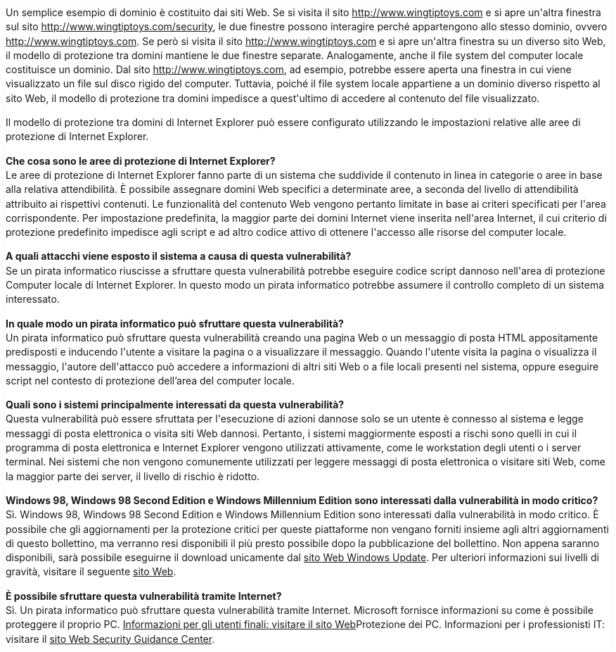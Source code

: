 Un semplice esempio di dominio è costituito dai siti Web. Se si visita il sito http://www.wingtiptoys.com e si apre un'altra finestra sul sito http://www.wingtiptoys.com/security, le due finestre possono interagire perché appartengono allo stesso dominio, ovvero http://www.wingtiptoys.com. Se però si visita il sito http://www.wingtiptoys.com e si apre un'altra finestra su un diverso sito Web, il modello di protezione tra domini mantiene le due finestre separate. Analogamente, anche il file system del computer locale costituisce un dominio. Dal sito http://www.wingtiptoys.com, ad esempio, potrebbe essere aperta una finestra in cui viene visualizzato un file sul disco rigido del computer. Tuttavia, poiché il file system locale appartiene a un dominio diverso rispetto al sito Web, il modello di protezione tra domini impedisce a quest'ultimo di accedere al contenuto del file visualizzato.
  
Il modello di protezione tra domini di Internet Explorer può essere configurato utilizzando le impostazioni relative alle aree di protezione di Internet Explorer.
  
**Che cosa sono le aree di protezione di Internet Explorer?**  
Le aree di protezione di Internet Explorer fanno parte di un sistema che suddivide il contenuto in linea in categorie o aree in base alla relativa attendibilità. È possibile assegnare domini Web specifici a determinate aree, a seconda del livello di attendibilità attribuito ai rispettivi contenuti. Le funzionalità del contenuto Web vengono pertanto limitate in base ai criteri specificati per l'area corrispondente. Per impostazione predefinita, la maggior parte dei domini Internet viene inserita nell'area Internet, il cui criterio di protezione predefinito impedisce agli script e ad altro codice attivo di ottenere l'accesso alle risorse del computer locale.
  
**A quali attacchi viene esposto il sistema a causa di questa vulnerabilità?**  
Se un pirata informatico riuscisse a sfruttare questa vulnerabilità potrebbe eseguire codice script dannoso nell'area di protezione Computer locale di Internet Explorer. In questo modo un pirata informatico potrebbe assumere il controllo completo di un sistema interessato.
  
**In quale modo un pirata informatico può sfruttare questa vulnerabilità?**  
Un pirata informatico può sfruttare questa vulnerabilità creando una pagina Web o un messaggio di posta HTML appositamente predisposti e inducendo l'utente a visitare la pagina o a visualizzare il messaggio. Quando l'utente visita la pagina o visualizza il messaggio, l'autore dell'attacco può accedere a informazioni di altri siti Web o a file locali presenti nel sistema, oppure eseguire script nel contesto di protezione dell’area del computer locale.
  
**Quali sono i sistemi principalmente interessati da questa vulnerabilità?**  
Questa vulnerabilità può essere sfruttata per l'esecuzione di azioni dannose solo se un utente è connesso al sistema e legge messaggi di posta elettronica o visita siti Web dannosi. Pertanto, i sistemi maggiormente esposti a rischi sono quelli in cui il programma di posta elettronica e Internet Explorer vengono utilizzati attivamente, come le workstation degli utenti o i server terminal. Nei sistemi che non vengono comunemente utilizzati per leggere messaggi di posta elettronica o visitare siti Web, come la maggior parte dei server, il livello di rischio è ridotto.
  
**Windows 98, Windows 98 Second Edition e Windows Millennium Edition sono interessati dalla vulnerabilità in modo critico?**  
Sì. Windows 98, Windows 98 Second Edition e Windows Millennium Edition sono interessati dalla vulnerabilità in modo critico. È possibile che gli aggiornamenti per la protezione critici per queste piattaforme non vengano forniti insieme agli altri aggiornamenti di questo bollettino, ma verranno resi disponibili il più presto possibile dopo la pubblicazione del bollettino. Non appena saranno disponibili, sarà possibile eseguirne il download unicamente dal [sito Web Windows Update](http://go.microsoft.com/fwlink/?linkid=21130). Per ulteriori informazioni sui livelli di gravità, visitare il seguente [sito Web](http://technet.microsoft.com/security/bulletin/rating).
  
**È possibile sfruttare questa vulnerabilità tramite Internet?**  
Sì. Un pirata informatico può sfruttare questa vulnerabilità tramite Internet. Microsoft fornisce informazioni su come è possibile proteggere il proprio PC. [Informazioni per gli utenti finali: visitare il sito Web](http://www.microsoft.com/italy/athome/security/default.mspx)Protezione dei PC. Informazioni per i professionisti IT: visitare il [sito Web Security Guidance Center](http://www.microsoft.com/italy/security/guidance/default.mspx).
  